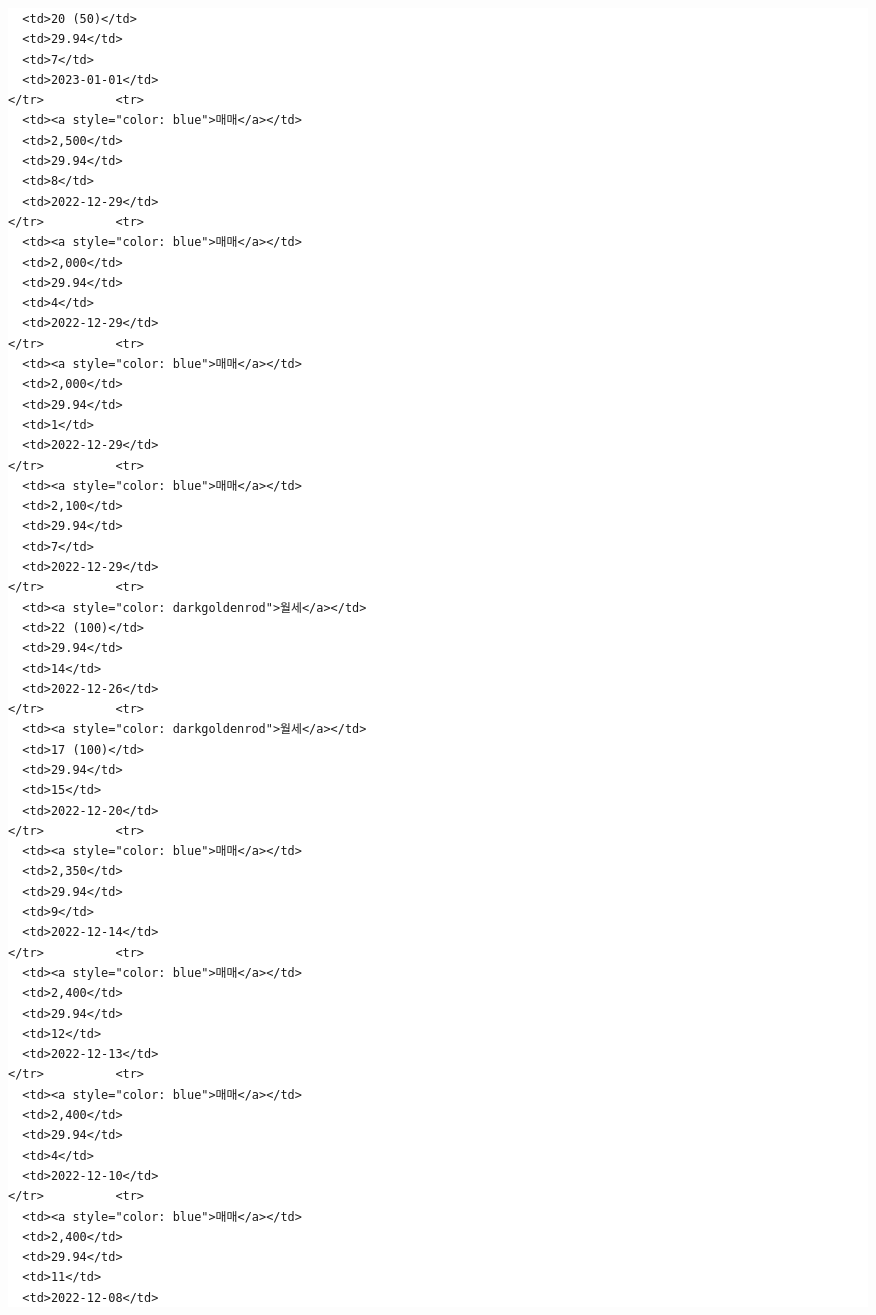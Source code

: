       <td>20 (50)</td>
      <td>29.94</td>
      <td>7</td>
      <td>2023-01-01</td>
    </tr>          <tr>
      <td><a style="color: blue">매매</a></td>
      <td>2,500</td>
      <td>29.94</td>
      <td>8</td>
      <td>2022-12-29</td>
    </tr>          <tr>
      <td><a style="color: blue">매매</a></td>
      <td>2,000</td>
      <td>29.94</td>
      <td>4</td>
      <td>2022-12-29</td>
    </tr>          <tr>
      <td><a style="color: blue">매매</a></td>
      <td>2,000</td>
      <td>29.94</td>
      <td>1</td>
      <td>2022-12-29</td>
    </tr>          <tr>
      <td><a style="color: blue">매매</a></td>
      <td>2,100</td>
      <td>29.94</td>
      <td>7</td>
      <td>2022-12-29</td>
    </tr>          <tr>
      <td><a style="color: darkgoldenrod">월세</a></td>
      <td>22 (100)</td>
      <td>29.94</td>
      <td>14</td>
      <td>2022-12-26</td>
    </tr>          <tr>
      <td><a style="color: darkgoldenrod">월세</a></td>
      <td>17 (100)</td>
      <td>29.94</td>
      <td>15</td>
      <td>2022-12-20</td>
    </tr>          <tr>
      <td><a style="color: blue">매매</a></td>
      <td>2,350</td>
      <td>29.94</td>
      <td>9</td>
      <td>2022-12-14</td>
    </tr>          <tr>
      <td><a style="color: blue">매매</a></td>
      <td>2,400</td>
      <td>29.94</td>
      <td>12</td>
      <td>2022-12-13</td>
    </tr>          <tr>
      <td><a style="color: blue">매매</a></td>
      <td>2,400</td>
      <td>29.94</td>
      <td>4</td>
      <td>2022-12-10</td>
    </tr>          <tr>
      <td><a style="color: blue">매매</a></td>
      <td>2,400</td>
      <td>29.94</td>
      <td>11</td>
      <td>2022-12-08</td>